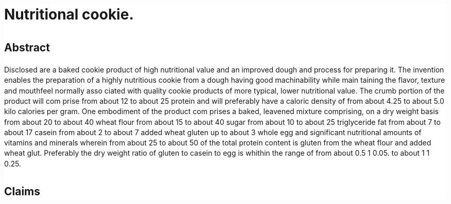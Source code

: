 # Nutritional cookie.

## Abstract
Disclosed are a baked cookie product of high nutritional value and an improved dough and process for preparing it. The invention enables the preparation of a highly nutritious cookie from a dough having good machinability while main taining the flavor, texture and mouthfeel normally asso ciated with quality cookie products of more typical, lower nutritional value. The crumb portion of the product will com prise from about 12 to about 25 protein and will preferably have a caloric density of from about 4.25 to about 5.0 kilo calories per gram. One embodiment of the product com prises a baked, leavened mixture comprising, on a dry weight basis from about 20 to about 40 wheat flour from about 15 to about 40 sugar from about 10 to about 25 triglyceride fat from about 7 to about 17 casein from about 2 to about 7 added wheat gluten up to about 3 whole egg and significant nutritional amounts of vitamins and minerals wherein from about 25 to about 50 of the total protein content is gluten from the wheat flour and added wheat glut. Preferably the dry weight ratio of gluten to casein to egg is whithin the range of from about 0.5 1 0.05. to about 1 1 0.25.

## Claims